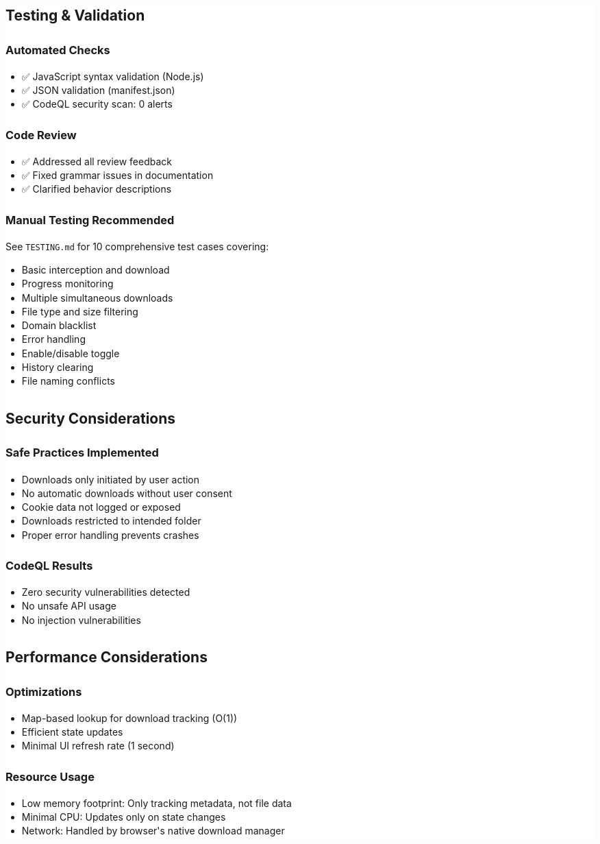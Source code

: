 ## Testing & Validation

### Automated Checks
- ✅ JavaScript syntax validation (Node.js)
- ✅ JSON validation (manifest.json)
- ✅ CodeQL security scan: 0 alerts

### Code Review
- ✅ Addressed all review feedback
- ✅ Fixed grammar issues in documentation
- ✅ Clarified behavior descriptions

### Manual Testing Recommended
See `TESTING.md` for 10 comprehensive test cases covering:
- Basic interception and download
- Progress monitoring
- Multiple simultaneous downloads
- File type and size filtering
- Domain blacklist
- Error handling
- Enable/disable toggle
- History clearing
- File naming conflicts

## Security Considerations

### Safe Practices Implemented
- Downloads only initiated by user action
- No automatic downloads without user consent
- Cookie data not logged or exposed
- Downloads restricted to intended folder
- Proper error handling prevents crashes

### CodeQL Results
- Zero security vulnerabilities detected
- No unsafe API usage
- No injection vulnerabilities

## Performance Considerations

### Optimizations
- Map-based lookup for download tracking (O(1))
- Efficient state updates
- Minimal UI refresh rate (1 second)

### Resource Usage
- Low memory footprint: Only tracking metadata, not file data
- Minimal CPU: Updates only on state changes
- Network: Handled by browser's native download manager

